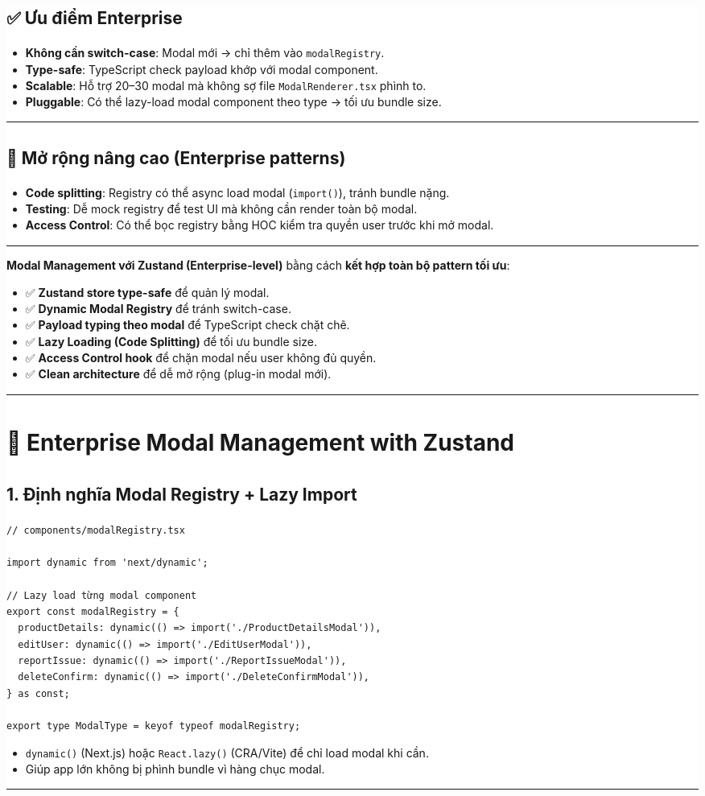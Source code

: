 
## ✅ Ưu điểm Enterprise

* **Không cần switch-case**: Modal mới → chỉ thêm vào `modalRegistry`.
* **Type-safe**: TypeScript check payload khớp với modal component.
* **Scalable**: Hỗ trợ 20–30 modal mà không sợ file `ModalRenderer.tsx` phình to.
* **Pluggable**: Có thể lazy-load modal component theo type → tối ưu bundle size.

---

## 🚀 Mở rộng nâng cao (Enterprise patterns)

* **Code splitting**: Registry có thể async load modal (`import()`), tránh bundle nặng.
* **Testing**: Dễ mock registry để test UI mà không cần render toàn bộ modal.
* **Access Control**: Có thể bọc registry bằng HOC kiểm tra quyền user trước khi mở modal.

---

**Modal Management với Zustand (Enterprise-level)** bằng cách **kết hợp toàn bộ pattern tối ưu**:

* ✅ **Zustand store type-safe** để quản lý modal.
* ✅ **Dynamic Modal Registry** để tránh switch-case.
* ✅ **Payload typing theo modal** để TypeScript check chặt chẽ.
* ✅ **Lazy Loading (Code Splitting)** để tối ưu bundle size.
* ✅ **Access Control hook** để chặn modal nếu user không đủ quyền.
* ✅ **Clean architecture** để dễ mở rộng (plug-in modal mới).

---

# 🚀 Enterprise Modal Management with Zustand

## 1. Định nghĩa Modal Registry + Lazy Import

```tsx
// components/modalRegistry.tsx

import dynamic from 'next/dynamic';

// Lazy load từng modal component
export const modalRegistry = {
  productDetails: dynamic(() => import('./ProductDetailsModal')),
  editUser: dynamic(() => import('./EditUserModal')),
  reportIssue: dynamic(() => import('./ReportIssueModal')),
  deleteConfirm: dynamic(() => import('./DeleteConfirmModal')),
} as const;

export type ModalType = keyof typeof modalRegistry;
```

* `dynamic()` (Next.js) hoặc `React.lazy()` (CRA/Vite) để chỉ load modal khi cần.
* Giúp app lớn không bị phình bundle vì hàng chục modal.

---